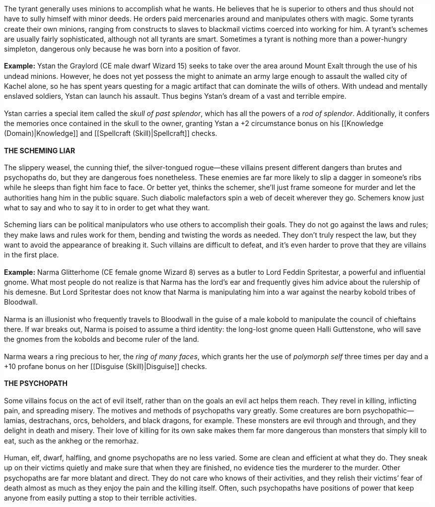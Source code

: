 The tyrant generally uses minions to accomplish what he wants. He believes that he is superior to others and thus should not have to sully himself with minor deeds. He orders paid mercenaries around and manipulates others with magic. Some tyrants create their own minions, ranging from constructs to slaves to blackmail victims coerced into working for him. A tyrant’s schemes are usually fairly sophisticated, although not all tyrants are smart. Sometimes a tyrant is nothing more than a power-hungry simpleton, dangerous only because he was born into a position of favor.

**Example:** Ystan the Graylord (CE male dwarf Wizard 15) seeks to take over the area around Mount Exalt through the use of his undead minions. However, he does not yet possess the might to animate an army large enough to assault the walled city of Kachel alone, so he has spent years questing for a magic artifact that can dominate the wills of others. With undead and mentally enslaved soldiers, Ystan can launch his assault. Thus begins Ystan’s dream of a vast and terrible empire.

Ystan carries a special item called the *skull of past splendor*, which has all the powers of a *rod of splendor*. Additionally, it confers the memories once contained in the skull to the owner, granting Ystan a +2 circumstance bonus on his [[Knowledge (Domain)|Knowledge]] and [[Spellcraft (Skill)|Spellcraft]] checks. 

**THE SCHEMING LIAR**

The slippery weasel, the cunning thief, the silver-tongued rogue—these villains present different dangers than brutes and psychopaths do, but they are dangerous foes nonetheless. These enemies are far more likely to slip a dagger in someone’s ribs while he sleeps than fight him face to face. Or better yet, thinks the schemer, she’ll just frame someone for murder and let the authorities hang him in the public square. Such diabolic malefactors spin a web of deceit wherever they go. Schemers know just what to say and who to say it to in order to get what they want.

Scheming liars can be political manipulators who use others to accomplish their goals. They do not go against the laws and rules; they make laws and rules work for them, bending and twisting the words as needed. They don’t truly respect the law, but they want to avoid the appearance of breaking it. Such villains are difficult to defeat, and it’s even harder to prove that they are villains in the first place.

**Example:** Narma Glitterhome (CE female gnome Wizard 8) serves as a butler to Lord Feddin Spritestar, a powerful and influential gnome. What most people do not realize is that Narma has the lord’s ear and frequently gives him advice about the rulership of his demesne. But Lord Spritestar does not know that Narma is manipulating him into a war against the nearby kobold tribes of Bloodwall.

Narma is an illusionist who frequently travels to Bloodwall in the guise of a male kobold to manipulate the council of chieftains there. If war breaks out, Narma is poised to assume a third identity: the long-lost gnome queen Halli Guttenstone, who will save the gnomes from the kobolds and become ruler of the land.

Narma wears a ring precious to her, the *ring of many faces*, which grants her the use of *polymorph self* three times per day and a +10 profane bonus on her [[Disguise (Skill)|Disguise]] checks.

**THE PSYCHOPATH**

Some villains focus on the act of evil itself, rather than on the goals an evil act helps them reach. They revel in killing, inflicting pain, and spreading misery. The motives and methods of psychopaths vary greatly. Some creatures are born psychopathic—lamias, destrachans, orcs, beholders, and black dragons, for example. These monsters are evil through and through, and they delight in death and misery. Their love of killing for its own sake makes them far more dangerous than monsters that simply kill to eat, such as the ankheg or the remorhaz.

Human, elf, dwarf, halfling, and gnome psychopaths are no less varied. Some are clean and efficient at what they do. They sneak up on their victims quietly and make sure that when they are finished, no evidence ties the murderer to the murder. Other psychopaths are far more blatant and direct. They do not care who knows of their activities, and they relish their victims’ fear of death almost as much as they enjoy the pain and the killing itself. Often, such psychopaths have positions of power that keep anyone from easily putting a stop to their terrible activities.
